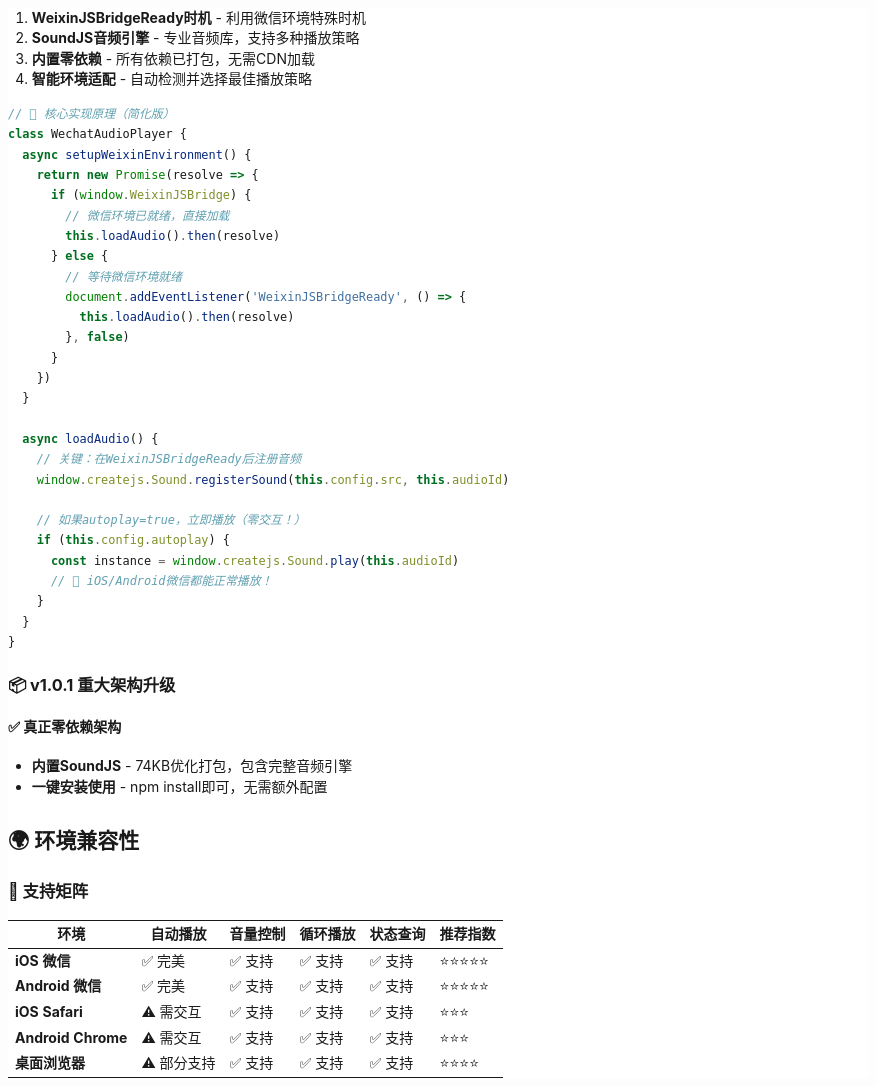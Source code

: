 1. **WeixinJSBridgeReady时机** - 利用微信环境特殊时机
2. **SoundJS音频引擎** - 专业音频库，支持多种播放策略  
3. **内置零依赖** - 所有依赖已打包，无需CDN加载
4. **智能环境适配** - 自动检测并选择最佳播放策略

```typescript
// 🎯 核心实现原理（简化版）
class WechatAudioPlayer {
  async setupWeixinEnvironment() {
    return new Promise(resolve => {
      if (window.WeixinJSBridge) {
        // 微信环境已就绪，直接加载
        this.loadAudio().then(resolve)
      } else {
        // 等待微信环境就绪
        document.addEventListener('WeixinJSBridgeReady', () => {
          this.loadAudio().then(resolve)
        }, false)
      }
    })
  }

  async loadAudio() {
    // 关键：在WeixinJSBridgeReady后注册音频
    window.createjs.Sound.registerSound(this.config.src, this.audioId)
    
    // 如果autoplay=true，立即播放（零交互！）
    if (this.config.autoplay) {
      const instance = window.createjs.Sound.play(this.audioId)
      // 🎉 iOS/Android微信都能正常播放！
    }
  }
}
```

### 📦 v1.0.1 重大架构升级

#### ✅ 真正零依赖架构
- **内置SoundJS** - 74KB优化打包，包含完整音频引擎
- **一键安装使用** - npm install即可，无需额外配置



## 🌍 环境兼容性

### 📱 支持矩阵

| 环境 | 自动播放 | 音量控制 | 循环播放 | 状态查询 | 推荐指数 |
|------|---------|---------|----------|----------|----------|
| **iOS 微信** | ✅ 完美 | ✅ 支持 | ✅ 支持 | ✅ 支持 | ⭐⭐⭐⭐⭐ |
| **Android 微信** | ✅ 完美 | ✅ 支持 | ✅ 支持 | ✅ 支持 | ⭐⭐⭐⭐⭐ |
| **iOS Safari** | ⚠️ 需交互 | ✅ 支持 | ✅ 支持 | ✅ 支持 | ⭐⭐⭐ |
| **Android Chrome** | ⚠️ 需交互 | ✅ 支持 | ✅ 支持 | ✅ 支持 | ⭐⭐⭐ |
| **桌面浏览器** | ⚠️ 部分支持 | ✅ 支持 | ✅ 支持 | ✅ 支持 | ⭐⭐⭐⭐ |
